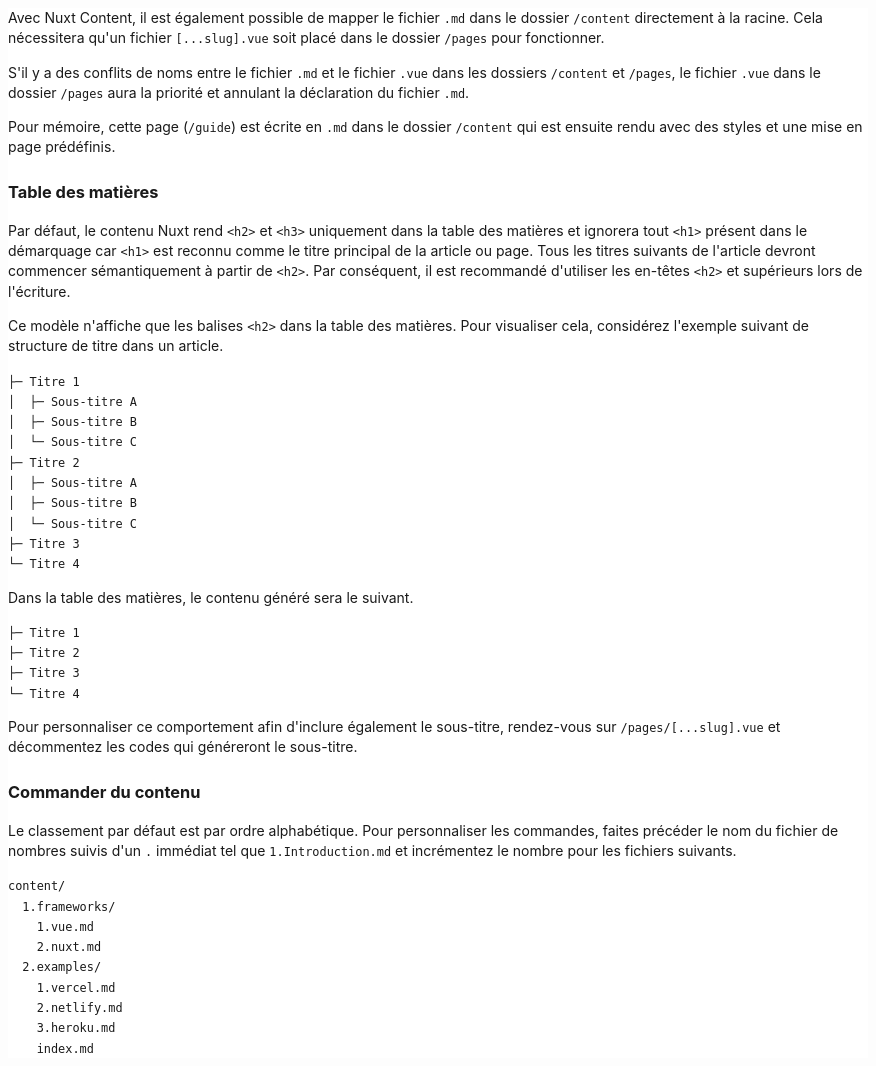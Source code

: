 Avec Nuxt Content, il est également possible de mapper le fichier `.md` dans le dossier `/content` directement à la racine. Cela nécessitera qu'un fichier `[...slug].vue` soit placé dans le dossier `/pages` pour fonctionner.

S'il y a des conflits de noms entre le fichier `.md` et le fichier `.vue` dans les dossiers `/content` et `/pages`, le fichier `.vue` dans le dossier `/pages` aura la priorité et annulant la déclaration du fichier `.md`.

Pour mémoire, cette page (`/guide`) est écrite en `.md` dans le dossier `/content` qui est ensuite rendu avec des styles et une mise en page prédéfinis.

### Table des matières

Par défaut, le contenu Nuxt rend `<h2>` et `<h3>` uniquement dans la table des matières et ignorera tout `<h1>` présent dans le démarquage car `<h1>` est reconnu comme le titre principal de la article ou page. Tous les titres suivants de l'article devront commencer sémantiquement à partir de `<h2>`. Par conséquent, il est recommandé d'utiliser les en-têtes `<h2>` et supérieurs lors de l'écriture.

Ce modèle n'affiche que les balises `<h2>` dans la table des matières. Pour visualiser cela, considérez l'exemple suivant de structure de titre dans un article.

```
├─ Titre 1
│  ├─ Sous-titre A
│  ├─ Sous-titre B
│  └─ Sous-titre C
├─ Titre 2
│  ├─ Sous-titre A
│  ├─ Sous-titre B
│  └─ Sous-titre C
├─ Titre 3
└─ Titre 4
```

Dans la table des matières, le contenu généré sera le suivant.

```
├─ Titre 1
├─ Titre 2
├─ Titre 3
└─ Titre 4
```

Pour personnaliser ce comportement afin d'inclure également le sous-titre, rendez-vous sur `/pages/[...slug].vue` et décommentez les codes qui généreront le sous-titre.

### Commander du contenu

Le classement par défaut est par ordre alphabétique. Pour personnaliser les commandes, faites précéder le nom du fichier de nombres suivis d'un `.` immédiat tel que `1.Introduction.md` et incrémentez le nombre pour les fichiers suivants.

```[Structure du répertoire] {1}
content/
  1.frameworks/
    1.vue.md
    2.nuxt.md
  2.examples/
    1.vercel.md
    2.netlify.md
    3.heroku.md
    index.md
```
